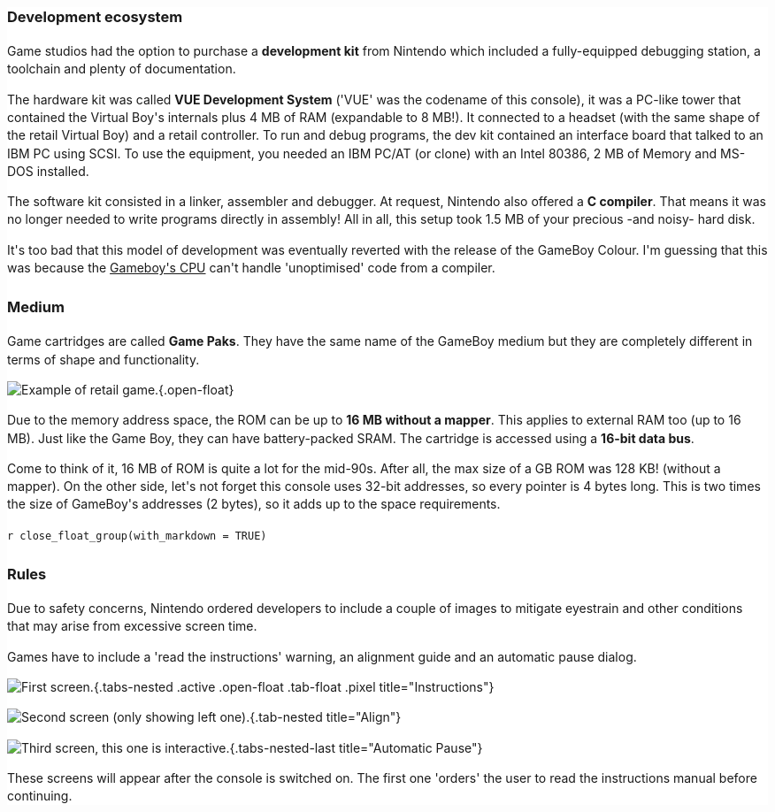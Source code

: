 ### Development ecosystem

Game studios had the option to purchase a **development kit** from Nintendo which included a fully-equipped debugging station, a toolchain and plenty of documentation.

The hardware kit was called **VUE Development System** ('VUE' was the codename of this console), it was a PC-like tower that contained the Virtual Boy's internals plus 4 MB of RAM (expandable to 8 MB!). It connected to a headset (with the same shape of the retail Virtual Boy) and a retail controller. To run and debug programs, the dev kit contained an interface board that talked to an IBM PC using SCSI. To use the equipment, you needed an IBM PC/AT (or clone) with an Intel 80386, 2 MB of Memory and MS-DOS installed.

The software kit consisted in a linker, assembler and debugger. At request, Nintendo also offered a **C compiler**. That means it was no longer needed to write programs directly in assembly! All in all, this setup took 1.5 MB of your precious -and noisy- hard disk.

It's too bad that this model of development was eventually reverted with the release of the GameBoy Colour. I'm guessing that this was because the [Gameboy's CPU](game-boy#cpu) can't handle 'unoptimised' code from a compiler.

### Medium

Game cartridges are called **Game Paks**. They have the same name of the GameBoy medium but they are completely different in terms of shape and functionality.

![Example of retail game.](wario.jpg){.open-float}

Due to the memory address space, the ROM can be up to **16 MB without a mapper**. This applies to external RAM too (up to 16 MB). Just like the Game Boy, they can have battery-packed SRAM. The cartridge is accessed using a **16-bit data bus**.

Come to think of it, 16 MB of ROM is quite a lot for the mid-90s. After all, the max size of a GB ROM was 128 KB! (without a mapper). On the other side, let's not forget this console uses 32-bit addresses, so every pointer is 4 bytes long. This is two times the size of GameBoy's addresses (2 bytes), so it adds up to the space requirements.

`r close_float_group(with_markdown = TRUE)`

### Rules

Due to safety concerns, Nintendo ordered developers to include a couple of images to mitigate eyestrain and other conditions that may arise from excessive screen time. 

Games have to include a 'read the instructions' warning, an alignment guide and an automatic pause dialog.

![First screen.](rules/instructions.jpg){.tabs-nested .active .open-float .tab-float .pixel title="Instructions"}

![Second screen (only showing left one).](rules/align.jpg){.tab-nested title="Align"}

![Third screen, this one is interactive.](rules/pause.jpg){.tabs-nested-last title="Automatic Pause"}

These screens will appear after the console is switched on. The first one 'orders' the user to read the instructions manual before continuing.
